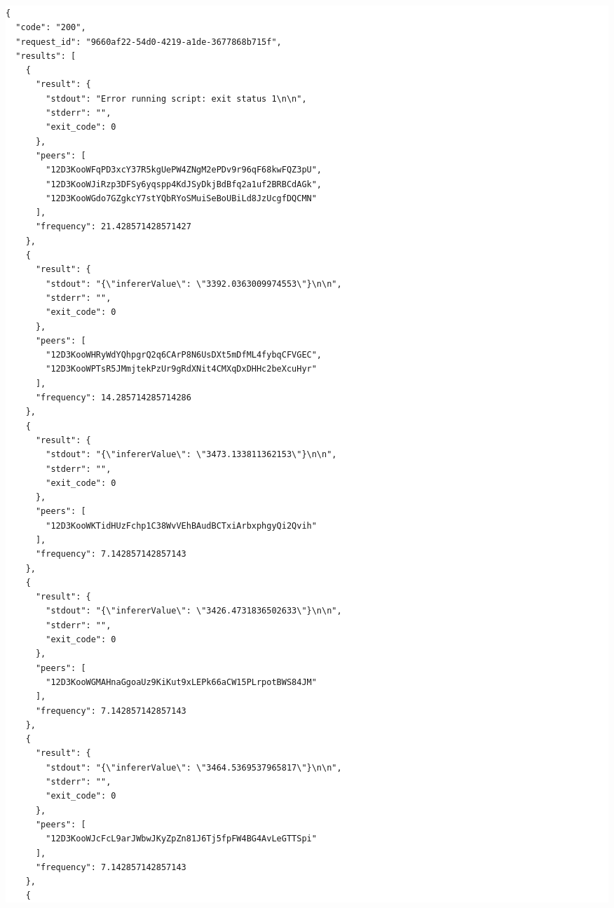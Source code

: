 ```
{
  "code": "200",
  "request_id": "9660af22-54d0-4219-a1de-3677868b715f",
  "results": [
    {
      "result": {
        "stdout": "Error running script: exit status 1\n\n",
        "stderr": "",
        "exit_code": 0
      },
      "peers": [
        "12D3KooWFqPD3xcY37R5kgUePW4ZNgM2ePDv9r96qF68kwFQZ3pU",
        "12D3KooWJiRzp3DFSy6yqspp4KdJSyDkjBdBfq2a1uf2BRBCdAGk",
        "12D3KooWGdo7GZgkcY7stYQbRYoSMuiSeBoUBiLd8JzUcgfDQCMN"
      ],
      "frequency": 21.428571428571427
    },
    {
      "result": {
        "stdout": "{\"infererValue\": \"3392.0363009974553\"}\n\n",
        "stderr": "",
        "exit_code": 0
      },
      "peers": [
        "12D3KooWHRyWdYQhpgrQ2q6CArP8N6UsDXt5mDfML4fybqCFVGEC",
        "12D3KooWPTsR5JMmjtekPzUr9gRdXNit4CMXqDxDHHc2beXcuHyr"
      ],
      "frequency": 14.285714285714286
    },
    {
      "result": {
        "stdout": "{\"infererValue\": \"3473.133811362153\"}\n\n",
        "stderr": "",
        "exit_code": 0
      },
      "peers": [
        "12D3KooWKTidHUzFchp1C38WvVEhBAudBCTxiArbxphgyQi2Qvih"
      ],
      "frequency": 7.142857142857143
    },
    {
      "result": {
        "stdout": "{\"infererValue\": \"3426.4731836502633\"}\n\n",
        "stderr": "",
        "exit_code": 0
      },
      "peers": [
        "12D3KooWGMAHnaGgoaUz9KiKut9xLEPk66aCW15PLrpotBWS84JM"
      ],
      "frequency": 7.142857142857143
    },
    {
      "result": {
        "stdout": "{\"infererValue\": \"3464.5369537965817\"}\n\n",
        "stderr": "",
        "exit_code": 0
      },
      "peers": [
        "12D3KooWJcFcL9arJWbwJKyZpZn81J6Tj5fpFW4BG4AvLeGTTSpi"
      ],
      "frequency": 7.142857142857143
    },
    {
```